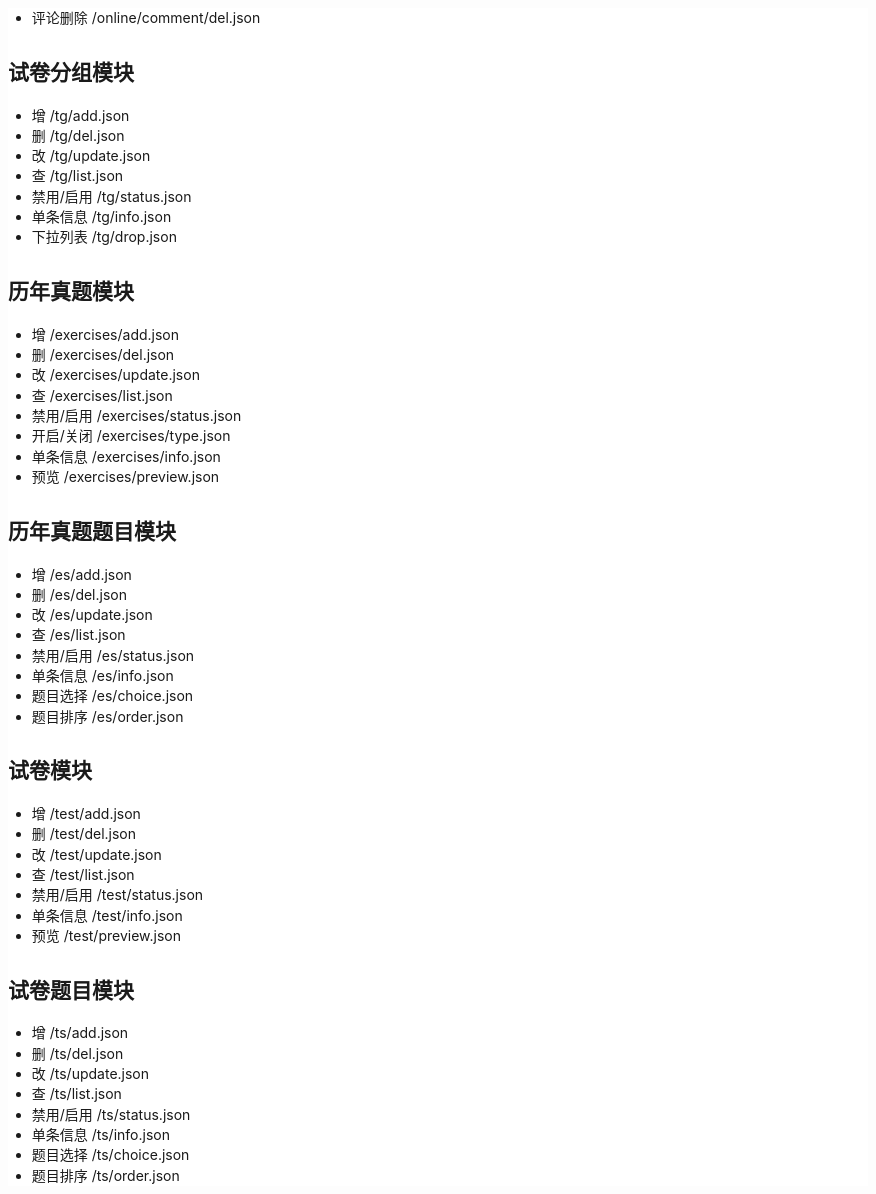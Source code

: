 * 评论删除 /online/comment/del.json

## 试卷分组模块
* 增 /tg/add.json
* 删 /tg/del.json
* 改 /tg/update.json
* 查 /tg/list.json
* 禁用/启用 /tg/status.json
* 单条信息 /tg/info.json
* 下拉列表 /tg/drop.json

## 历年真题模块
* 增 /exercises/add.json
* 删 /exercises/del.json
* 改 /exercises/update.json
* 查 /exercises/list.json
* 禁用/启用 /exercises/status.json
* 开启/关闭 /exercises/type.json
* 单条信息 /exercises/info.json
* 预览 /exercises/preview.json

## 历年真题题目模块
* 增 /es/add.json
* 删 /es/del.json
* 改 /es/update.json
* 查 /es/list.json
* 禁用/启用 /es/status.json
* 单条信息 /es/info.json
* 题目选择 /es/choice.json
* 题目排序 /es/order.json

## 试卷模块
* 增 /test/add.json
* 删 /test/del.json
* 改 /test/update.json
* 查 /test/list.json
* 禁用/启用 /test/status.json
* 单条信息 /test/info.json
* 预览 /test/preview.json

## 试卷题目模块
* 增 /ts/add.json
* 删 /ts/del.json
* 改 /ts/update.json
* 查 /ts/list.json
* 禁用/启用 /ts/status.json
* 单条信息 /ts/info.json
* 题目选择 /ts/choice.json
* 题目排序 /ts/order.json
